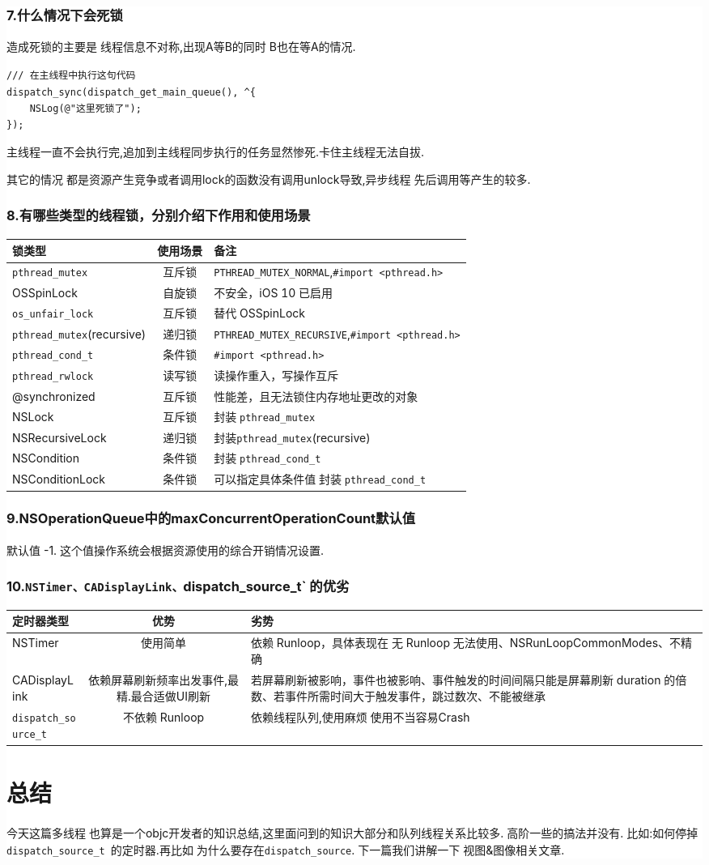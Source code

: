 ### 7.什么情况下会死锁

造成死锁的主要是 线程信息不对称,出现A等B的同时 B也在等A的情况.

``` objc
/// 在主线程中执行这句代码
dispatch_sync(dispatch_get_main_queue(), ^{
    NSLog(@"这里死锁了");
});
```

主线程一直不会执行完,追加到主线程同步执行的任务显然惨死.卡住主线程无法自拔.

其它的情况 都是资源产生竞争或者调用lock的函数没有调用unlock导致,异步线程 先后调用等产生的较多.


### 8.有哪些类型的线程锁，分别介绍下作用和使用场景

| 锁类型 |  使用场景 |  备注 |
| :------| :------: | :------ | 
| `pthread_mutex` | 互斥锁 | `PTHREAD_MUTEX_NORMAL`,`#import <pthread.h>`|
| OSSpinLock | 自旋锁 | 不安全，iOS 10 已启用 |
| `os_unfair_lock ` | 互斥锁 | 替代 OSSpinLock |
| `pthread_mutex`(recursive)  | 递归锁 | `PTHREAD_MUTEX_RECURSIVE`,`#import <pthread.h>`|
| `pthread_cond_t` | 条件锁 | `#import <pthread.h>`|
| `pthread_rwlock ` | 读写锁 | 读操作重入，写操作互斥 |
| @synchronized | 互斥锁 | 性能差，且无法锁住内存地址更改的对象 |
| NSLock | 互斥锁 | 封装 `pthread_mutex` |
| NSRecursiveLock | 递归锁 | 封装`pthread_mutex`(recursive)|
| NSCondition | 条件锁| 封装 `pthread_cond_t ` | 
| NSConditionLock | 条件锁 | 可以指定具体条件值  封装 `pthread_cond_t `| 

### 9.NSOperationQueue中的maxConcurrentOperationCount默认值

默认值 -1. 这个值操作系统会根据资源使用的综合开销情况设置.

### 10.`NSTimer、CADisplayLink、`dispatch_source_t` 的优劣

| 定时器类型 |  优势 |  劣势 |
| :------| :------: | :------ | 
| NSTimer  |使用简单  | 依赖 Runloop，具体表现在 无 Runloop 无法使用、NSRunLoopCommonModes、不精确 |
| CADisplayLink  | 依赖屏幕刷新频率出发事件,最精.最合适做UI刷新 | 若屏幕刷新被影响，事件也被影响、事件触发的时间间隔只能是屏幕刷新 duration 的倍数、若事件所需时间大于触发事件，跳过数次、不能被继承 |
| `dispatch_source_t` |不依赖 Runloop | 依赖线程队列,使用麻烦 使用不当容易Crash |


# 总结

今天这篇多线程 也算是一个objc开发者的知识总结,这里面问到的知识大部分和队列线程关系比较多. 高阶一些的搞法并没有. 比如:如何停掉`dispatch_source_t `的定时器.再比如 为什么要存在`dispatch_source`. 下一篇我们讲解一下 视图&图像相关文章.


